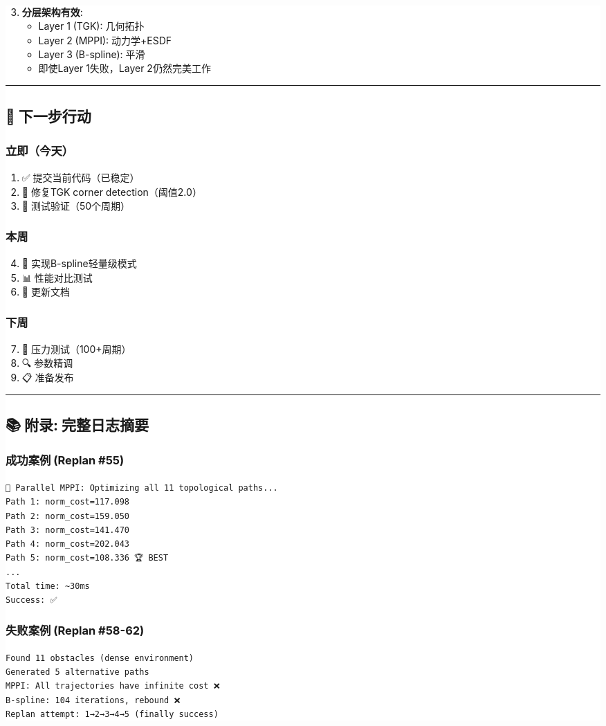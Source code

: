 3. **分层架构有效**:
   - Layer 1 (TGK): 几何拓扑
   - Layer 2 (MPPI): 动力学+ESDF
   - Layer 3 (B-spline): 平滑
   - 即使Layer 1失败，Layer 2仍然完美工作

---

## 🚀 下一步行动

### 立即（今天）

1. ✅ 提交当前代码（已稳定）
2. 🔧 修复TGK corner detection（阈值2.0）
3. 🧪 测试验证（50个周期）

### 本周

4. 📝 实现B-spline轻量级模式
5. 📊 性能对比测试
6. 📄 更新文档

### 下周

7. 🎯 压力测试（100+周期）
8. 🔍 参数精调
9. 📋 准备发布

---

## 📚 附录: 完整日志摘要

### 成功案例 (Replan #55)

```
🚀 Parallel MPPI: Optimizing all 11 topological paths...
Path 1: norm_cost=117.098
Path 2: norm_cost=159.050
Path 3: norm_cost=141.470
Path 4: norm_cost=202.043
Path 5: norm_cost=108.336 🏆 BEST
...
Total time: ~30ms
Success: ✅
```

### 失败案例 (Replan #58-62)

```
Found 11 obstacles (dense environment)
Generated 5 alternative paths
MPPI: All trajectories have infinite cost ❌
B-spline: 104 iterations, rebound ❌
Replan attempt: 1→2→3→4→5 (finally success)
```
